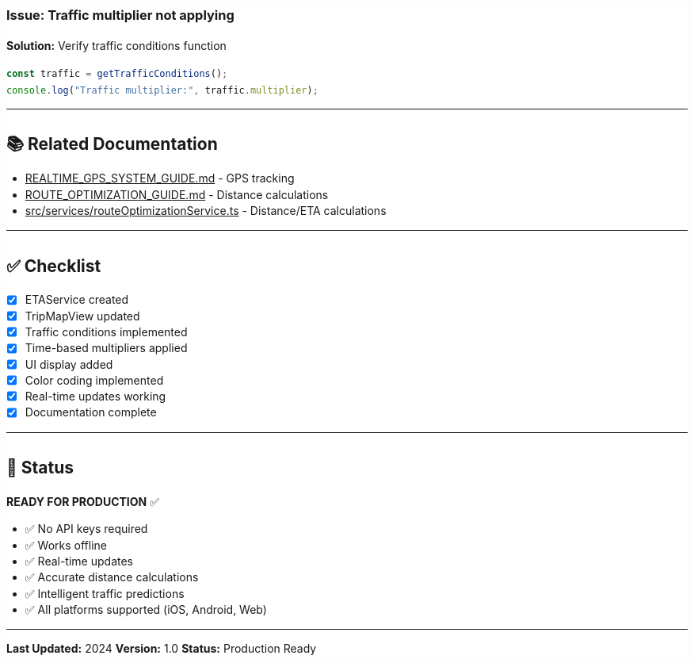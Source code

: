 ### Issue: Traffic multiplier not applying

**Solution:** Verify traffic conditions function

```typescript
const traffic = getTrafficConditions();
console.log("Traffic multiplier:", traffic.multiplier);
```

---

## 📚 Related Documentation

- [REALTIME_GPS_SYSTEM_GUIDE.md](./REALTIME_GPS_SYSTEM_GUIDE.md) - GPS tracking
- [ROUTE_OPTIMIZATION_GUIDE.md](./ROUTE_OPTIMIZATION_GUIDE.md) - Distance calculations
- [src/services/routeOptimizationService.ts](./src/services/routeOptimizationService.ts) - Distance/ETA calculations

---

## ✅ Checklist

- [x] ETAService created
- [x] TripMapView updated
- [x] Traffic conditions implemented
- [x] Time-based multipliers applied
- [x] UI display added
- [x] Color coding implemented
- [x] Real-time updates working
- [x] Documentation complete

---

## 🎉 Status

**READY FOR PRODUCTION** ✅

- ✅ No API keys required
- ✅ Works offline
- ✅ Real-time updates
- ✅ Accurate distance calculations
- ✅ Intelligent traffic predictions
- ✅ All platforms supported (iOS, Android, Web)

---

**Last Updated:** 2024
**Version:** 1.0
**Status:** Production Ready
